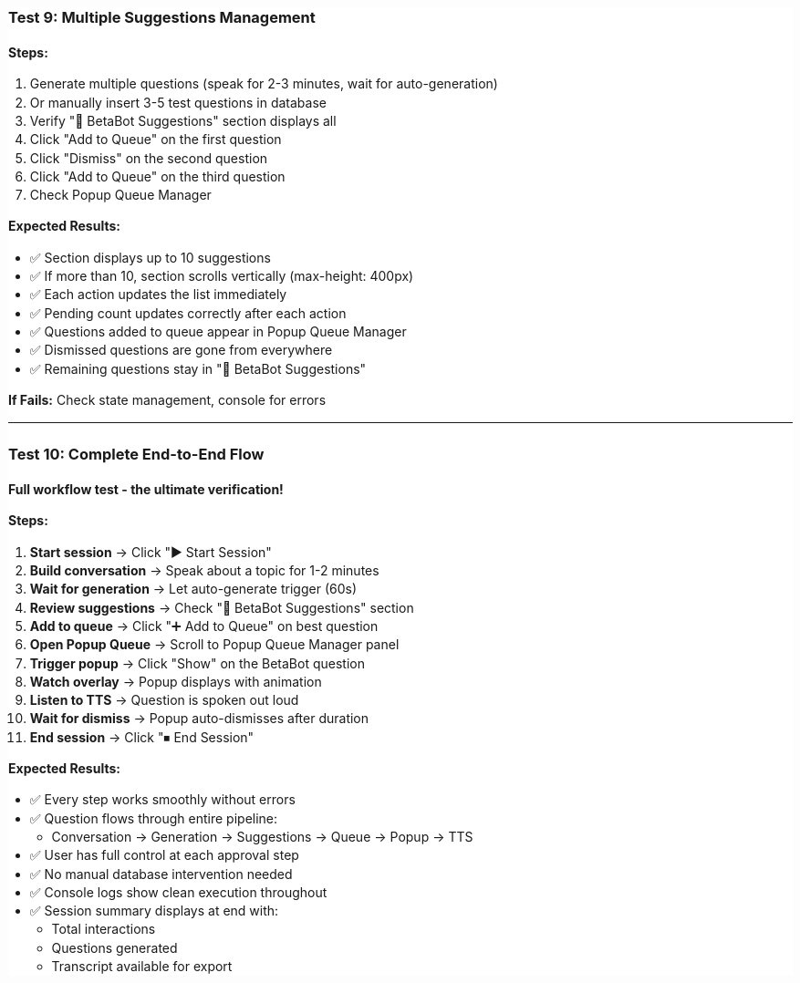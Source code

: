 
### Test 9: Multiple Suggestions Management

**Steps:**
1. Generate multiple questions (speak for 2-3 minutes, wait for auto-generation)
2. Or manually insert 3-5 test questions in database
3. Verify "🤖 BetaBot Suggestions" section displays all
4. Click "Add to Queue" on the first question
5. Click "Dismiss" on the second question
6. Click "Add to Queue" on the third question
7. Check Popup Queue Manager

**Expected Results:**
- ✅ Section displays up to 10 suggestions
- ✅ If more than 10, section scrolls vertically (max-height: 400px)
- ✅ Each action updates the list immediately
- ✅ Pending count updates correctly after each action
- ✅ Questions added to queue appear in Popup Queue Manager
- ✅ Dismissed questions are gone from everywhere
- ✅ Remaining questions stay in "🤖 BetaBot Suggestions"

**If Fails:** Check state management, console for errors

---

### Test 10: Complete End-to-End Flow

**Full workflow test - the ultimate verification!**

**Steps:**
1. **Start session** → Click "▶️ Start Session"
2. **Build conversation** → Speak about a topic for 1-2 minutes
3. **Wait for generation** → Let auto-generate trigger (60s)
4. **Review suggestions** → Check "🤖 BetaBot Suggestions" section
5. **Add to queue** → Click "➕ Add to Queue" on best question
6. **Open Popup Queue** → Scroll to Popup Queue Manager panel
7. **Trigger popup** → Click "Show" on the BetaBot question
8. **Watch overlay** → Popup displays with animation
9. **Listen to TTS** → Question is spoken out loud
10. **Wait for dismiss** → Popup auto-dismisses after duration
11. **End session** → Click "⏹ End Session"

**Expected Results:**
- ✅ Every step works smoothly without errors
- ✅ Question flows through entire pipeline:
  - Conversation → Generation → Suggestions → Queue → Popup → TTS
- ✅ User has full control at each approval step
- ✅ No manual database intervention needed
- ✅ Console logs show clean execution throughout
- ✅ Session summary displays at end with:
  - Total interactions
  - Questions generated
  - Transcript available for export
